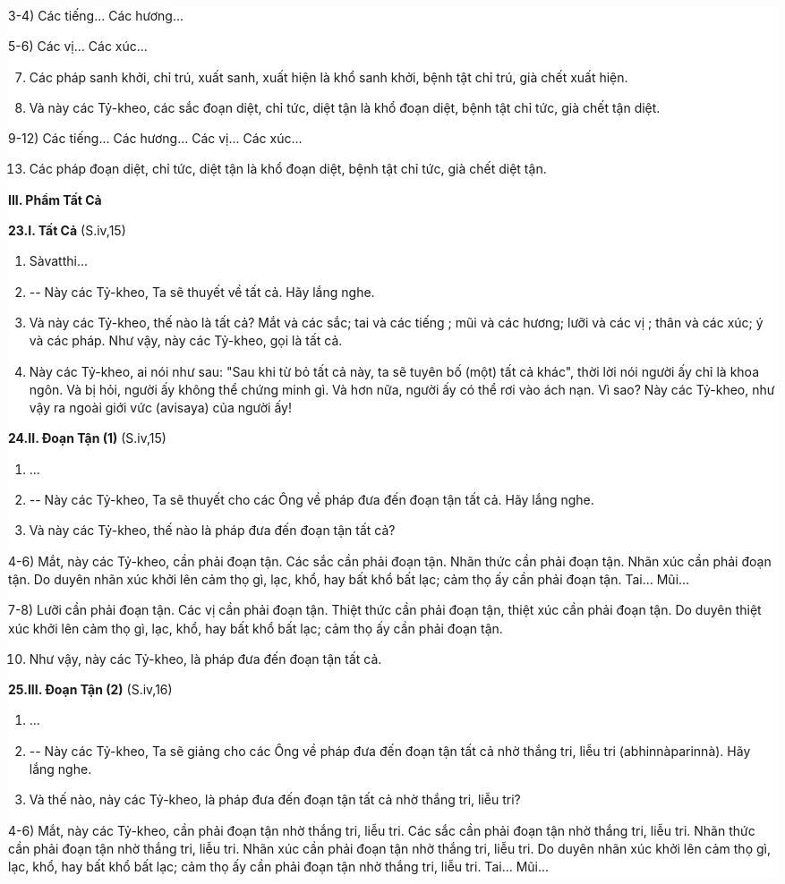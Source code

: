 3-4) Các tiếng... Các hương...

5-6) Các vị... Các xúc...

7) Các pháp sanh khởi, chỉ trú, xuất sanh, xuất hiện là khổ sanh khởi, bệnh tật chỉ trú, già chết xuất hiện.

8) Và này các Tỷ-kheo, các sắc đoạn diệt, chỉ tức, diệt tận là khổ đoạn diệt, bệnh tật chỉ tức, già chết tận diệt.

9-12) Các tiếng... Các hương... Các vị... Các xúc...

13) Các pháp đoạn diệt, chỉ tức, diệt tận là khổ đoạn diệt, bệnh tật chỉ tức, già chết diệt tận.

**III. Phẩm Tất Cả**

**23.I. Tất Cả** (S.iv,15)

1) Sàvatthi...

2) -- Này các Tỷ-kheo, Ta sẽ thuyết về tất cả. Hãy lắng nghe.

3) Và này các Tỷ-kheo, thế nào là tất cả? Mắt và các sắc; tai và các tiếng ; mũi và các hương; lưỡi và các vị ; thân và các xúc; ý và các pháp. Như vậy, này các Tỷ-kheo, gọi là tất cả.

4) Này các Tỷ-kheo, ai nói như sau: "Sau khi từ bỏ tất cả này, ta sẽ tuyên bố (một) tất cả khác", thời lời nói người ấy chỉ là khoa ngôn. Và bị hỏi, người ấy không thể chứng minh gì. Và hơn nữa, người ấy có thể rơi vào ách nạn. Vì sao? Này các Tỷ-kheo, như vậy ra ngoài giới vức (avisaya) của người ấy!

**24.II. Ðoạn Tận (1)** (S.iv,15)

1) ...

2) -- Này các Tỷ-kheo, Ta sẽ thuyết cho các Ông về pháp đưa đến đoạn tận tất cả. Hãy lắng nghe.

3) Và này các Tỷ-kheo, thế nào là pháp đưa đến đoạn tận tất cả?

4-6) Mắt, này các Tỷ-kheo, cần phải đoạn tận. Các sắc cần phải đoạn tận. Nhãn thức cần phải đoạn tận. Nhãn xúc cần phải đoạn tận. Do duyên nhãn xúc khởi lên cảm thọ gì, lạc, khổ, hay bất khổ bất lạc; cảm thọ ấy cần phải đoạn tận. Tai... Mũi...

7-8) Lưỡi cần phải đoạn tận. Các vị cần phải đoạn tận. Thiệt thức cần phải đoạn tận, thiệt xúc cần phải đoạn tận. Do duyên thiệt xúc khởi lên cảm thọ gì, lạc, khổ, hay bất khổ bất lạc; cảm thọ ấy cần phải đoạn tận.

10) Như vậy, này các Tỷ-kheo, là pháp đưa đến đoạn tận tất cả.

**25.III. Ðoạn Tận (2)** (S.iv,16)

1) ...

2) -- Này các Tỷ-kheo, Ta sẽ giảng cho các Ông về pháp đưa đến đoạn tận tất cả nhờ thắng tri, liễu tri (abhinnàparinnà). Hãy lắng nghe.

3) Và thế nào, này các Tỷ-kheo, là pháp đưa đến đoạn tận tất cả nhờ thắng tri, liễu tri?

4-6) Mắt, này các Tỷ-kheo, cần phải đoạn tận nhờ thắng tri, liễu tri. Các sắc cần phải đoạn tận nhờ thắng tri, liễu tri. Nhãn thức cần phải đoạn tận nhờ thắng tri, liễu tri. Nhãn xúc cần phải đoạn tận nhờ thắng tri, liễu tri. Do duyên nhãn xúc khởi lên cảm thọ gì, lạc, khổ, hay bất khổ bất lạc; cảm thọ ấy cần phải đoạn tận nhờ thắng tri, liễu tri. Tai... Mũi...
